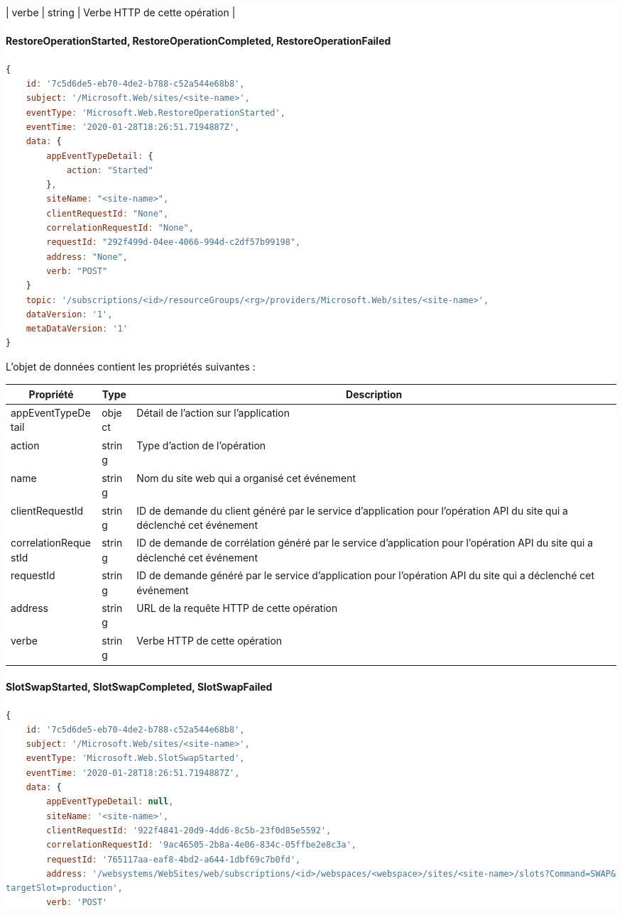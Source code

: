 |    verbe                    |    string    |    Verbe HTTP de cette opération                                                                                       |

#### <a name="restoreoperationstarted-restoreoperationcompleted-restoreoperationfailed"></a>RestoreOperationStarted, RestoreOperationCompleted, RestoreOperationFailed

```js
{
    id: '7c5d6de5-eb70-4de2-b788-c52a544e68b8',
    subject: '/Microsoft.Web/sites/<site-name>',
    eventType: 'Microsoft.Web.RestoreOperationStarted',
    eventTime: '2020-01-28T18:26:51.7194887Z',
    data: {
        appEventTypeDetail: { 
            action: "Started" 
        },
        siteName: "<site-name>",
        clientRequestId: "None",
        correlationRequestId: "None",
        requestId: "292f499d-04ee-4066-994d-c2df57b99198",
        address: "None",
        verb: "POST"
    }
    topic: '/subscriptions/<id>/resourceGroups/<rg>/providers/Microsoft.Web/sites/<site-name>',
    dataVersion: '1',
    metaDataVersion: '1'
}
```

L’objet de données contient les propriétés suivantes :

|    Propriété                |    Type      |    Description                                                                                                       |
|----------------------------|--------------|----------------------------------------------------------------------------------------------------------------------|
|    appEventTypeDetail      |    object    |    Détail de l’action sur l’application                                                                                       |
|    action                  |    string    |    Type d’action de l’opération                                                                                   |
|    name                    |    string    |    Nom du site web qui a organisé cet événement                                                                          |
|    clientRequestId         |    string    |    ID de demande du client généré par le service d’application pour l’opération API du site qui a déclenché cet événement         |
|    correlationRequestId    |    string    |    ID de demande de corrélation généré par le service d’application pour l’opération API du site qui a déclenché cet événement    |
|    requestId               |    string    |    ID de demande généré par le service d’application pour l’opération API du site qui a déclenché cet événement                |
|    address                 |    string    |    URL de la requête HTTP de cette opération                                                                                |
|    verbe                    |    string    |    Verbe HTTP de cette opération                                                                                       |

#### <a name="slotswapstarted-slotswapcompleted-slotswapfailed"></a>SlotSwapStarted, SlotSwapCompleted, SlotSwapFailed

```js
{
    id: '7c5d6de5-eb70-4de2-b788-c52a544e68b8',
    subject: '/Microsoft.Web/sites/<site-name>',
    eventType: 'Microsoft.Web.SlotSwapStarted',
    eventTime: '2020-01-28T18:26:51.7194887Z',
    data: {
        appEventTypeDetail: null,
        siteName: '<site-name>',
        clientRequestId: '922f4841-20d9-4dd6-8c5b-23f0d85e5592',
        correlationRequestId: '9ac46505-2b8a-4e06-834c-05ffbe2e8c3a',
        requestId: '765117aa-eaf8-4bd2-a644-1dbf69c7b0fd',
        address: '/websystems/WebSites/web/subscriptions/<id>/webspaces/<webspace>/sites/<site-name>/slots?Command=SWAP&targetSlot=production',
        verb: 'POST'
```